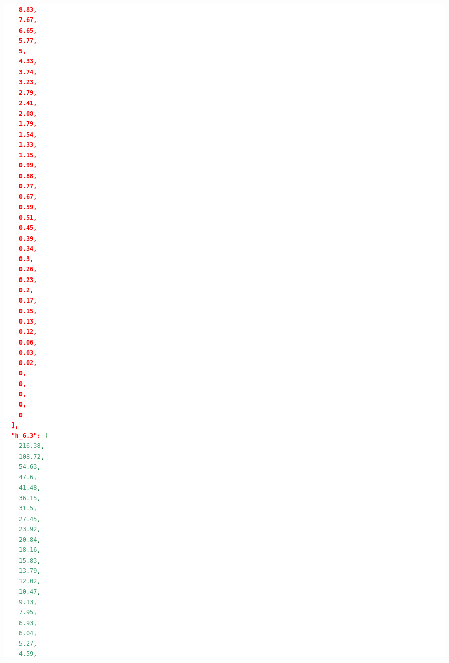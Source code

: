 ```json
    8.83,
    7.67,
    6.65,
    5.77,
    5,
    4.33,
    3.74,
    3.23,
    2.79,
    2.41,
    2.08,
    1.79,
    1.54,
    1.33,
    1.15,
    0.99,
    0.88,
    0.77,
    0.67,
    0.59,
    0.51,
    0.45,
    0.39,
    0.34,
    0.3,
    0.26,
    0.23,
    0.2,
    0.17,
    0.15,
    0.13,
    0.12,
    0.06,
    0.03,
    0.02,
    0,
    0,
    0,
    0,
    0
  ],
  "h_6.3": [
    216.38,
    108.72,
    54.63,
    47.6,
    41.48,
    36.15,
    31.5,
    27.45,
    23.92,
    20.84,
    18.16,
    15.83,
    13.79,
    12.02,
    10.47,
    9.13,
    7.95,
    6.93,
    6.04,
    5.27,
    4.59,
```